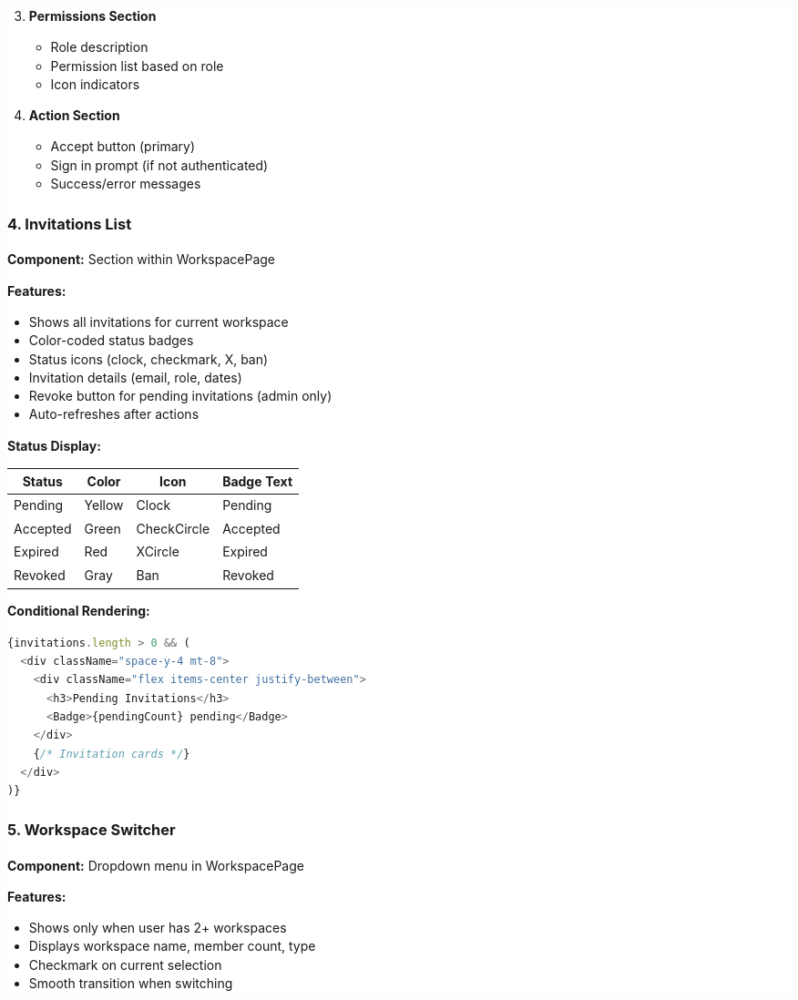 3. **Permissions Section**
   - Role description
   - Permission list based on role
   - Icon indicators

4. **Action Section**
   - Accept button (primary)
   - Sign in prompt (if not authenticated)
   - Success/error messages

### 4. Invitations List

**Component:** Section within WorkspacePage

**Features:**
- Shows all invitations for current workspace
- Color-coded status badges
- Status icons (clock, checkmark, X, ban)
- Invitation details (email, role, dates)
- Revoke button for pending invitations (admin only)
- Auto-refreshes after actions

**Status Display:**

| Status | Color | Icon | Badge Text |
|--------|-------|------|-----------|
| Pending | Yellow | Clock | Pending |
| Accepted | Green | CheckCircle | Accepted |
| Expired | Red | XCircle | Expired |
| Revoked | Gray | Ban | Revoked |

**Conditional Rendering:**
```typescript
{invitations.length > 0 && (
  <div className="space-y-4 mt-8">
    <div className="flex items-center justify-between">
      <h3>Pending Invitations</h3>
      <Badge>{pendingCount} pending</Badge>
    </div>
    {/* Invitation cards */}
  </div>
)}
```

### 5. Workspace Switcher

**Component:** Dropdown menu in WorkspacePage

**Features:**
- Shows only when user has 2+ workspaces
- Displays workspace name, member count, type
- Checkmark on current selection
- Smooth transition when switching
